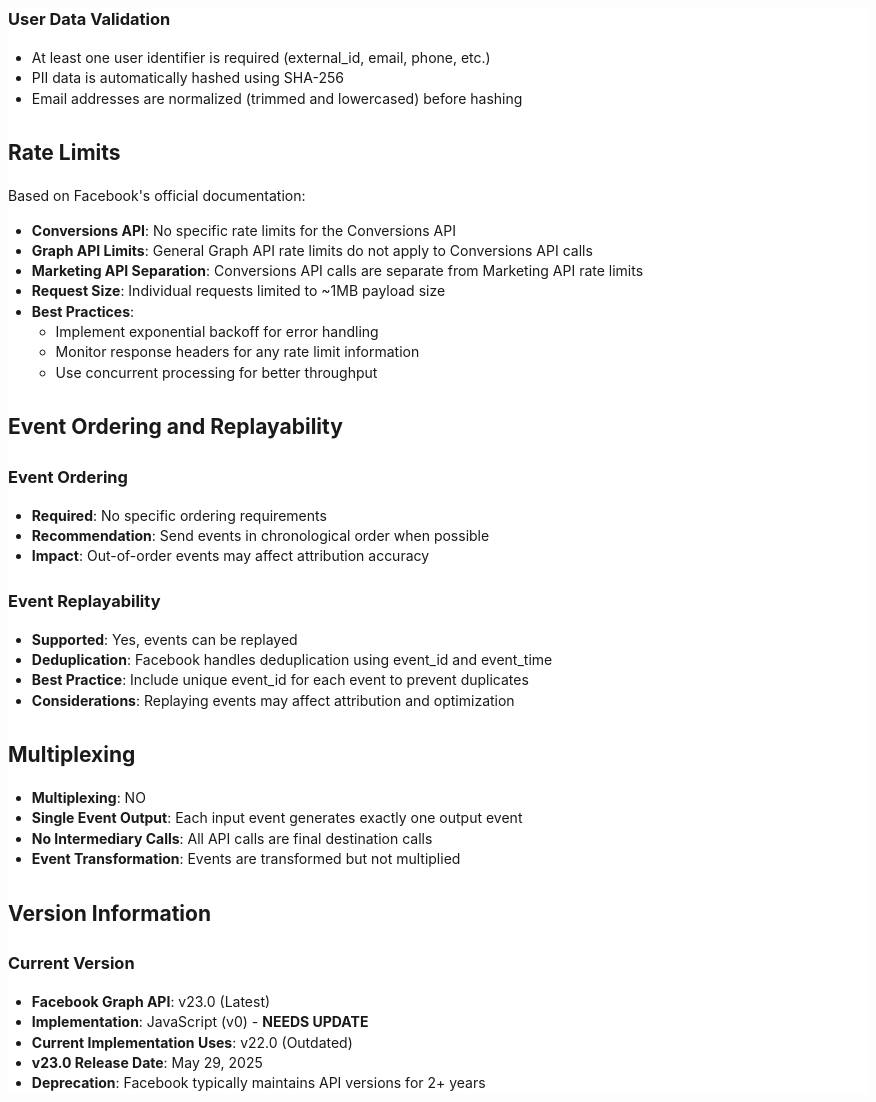 ### User Data Validation

- At least one user identifier is required (external_id, email, phone, etc.)
- PII data is automatically hashed using SHA-256
- Email addresses are normalized (trimmed and lowercased) before hashing

## Rate Limits

Based on Facebook's official documentation:

- **Conversions API**: No specific rate limits for the Conversions API
- **Graph API Limits**: General Graph API rate limits do not apply to Conversions API calls
- **Marketing API Separation**: Conversions API calls are separate from Marketing API rate limits
- **Request Size**: Individual requests limited to ~1MB payload size
- **Best Practices**:
  - Implement exponential backoff for error handling
  - Monitor response headers for any rate limit information
  - Use concurrent processing for better throughput

## Event Ordering and Replayability

### Event Ordering

- **Required**: No specific ordering requirements
- **Recommendation**: Send events in chronological order when possible
- **Impact**: Out-of-order events may affect attribution accuracy

### Event Replayability

- **Supported**: Yes, events can be replayed
- **Deduplication**: Facebook handles deduplication using event_id and event_time
- **Best Practice**: Include unique event_id for each event to prevent duplicates
- **Considerations**: Replaying events may affect attribution and optimization

## Multiplexing

- **Multiplexing**: NO
- **Single Event Output**: Each input event generates exactly one output event
- **No Intermediary Calls**: All API calls are final destination calls
- **Event Transformation**: Events are transformed but not multiplied

## Version Information

### Current Version

- **Facebook Graph API**: v23.0 (Latest)
- **Implementation**: JavaScript (v0) - **NEEDS UPDATE**
- **Current Implementation Uses**: v22.0 (Outdated)
- **v23.0 Release Date**: May 29, 2025
- **Deprecation**: Facebook typically maintains API versions for 2+ years
